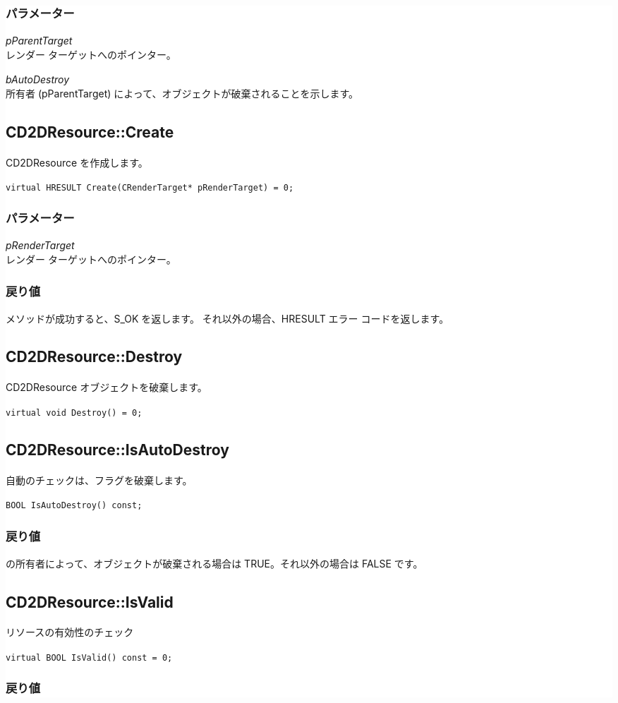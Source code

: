 ### <a name="parameters"></a>パラメーター

*pParentTarget*<br/>
レンダー ターゲットへのポインター。

*bAutoDestroy*<br/>
所有者 (pParentTarget) によって、オブジェクトが破棄されることを示します。

##  <a name="create"></a>  CD2DResource::Create

CD2DResource を作成します。

```
virtual HRESULT Create(CRenderTarget* pRenderTarget) = 0;
```

### <a name="parameters"></a>パラメーター

*pRenderTarget*<br/>
レンダー ターゲットへのポインター。

### <a name="return-value"></a>戻り値

メソッドが成功すると、S_OK を返します。 それ以外の場合、HRESULT エラー コードを返します。

##  <a name="destroy"></a>  CD2DResource::Destroy

CD2DResource オブジェクトを破棄します。

```
virtual void Destroy() = 0;
```

##  <a name="isautodestroy"></a>  CD2DResource::IsAutoDestroy

自動のチェックは、フラグを破棄します。

```
BOOL IsAutoDestroy() const;
```

### <a name="return-value"></a>戻り値

の所有者によって、オブジェクトが破棄される場合は TRUE。それ以外の場合は FALSE です。

##  <a name="isvalid"></a>  CD2DResource::IsValid

リソースの有効性のチェック

```
virtual BOOL IsValid() const = 0;
```

### <a name="return-value"></a>戻り値
